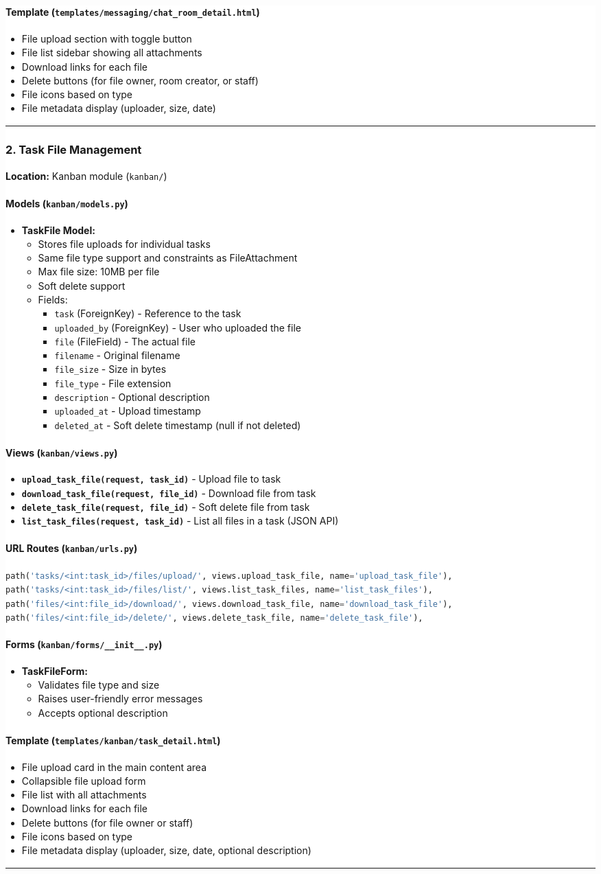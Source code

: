 #### Template (`templates/messaging/chat_room_detail.html`)
- File upload section with toggle button
- File list sidebar showing all attachments
- Download links for each file
- Delete buttons (for file owner, room creator, or staff)
- File icons based on type
- File metadata display (uploader, size, date)

---

### 2. Task File Management
**Location:** Kanban module (`kanban/`)

#### Models (`kanban/models.py`)
- **TaskFile Model:**
  - Stores file uploads for individual tasks
  - Same file type support and constraints as FileAttachment
  - Max file size: 10MB per file
  - Soft delete support
  - Fields:
    - `task` (ForeignKey) - Reference to the task
    - `uploaded_by` (ForeignKey) - User who uploaded the file
    - `file` (FileField) - The actual file
    - `filename` - Original filename
    - `file_size` - Size in bytes
    - `file_type` - File extension
    - `description` - Optional description
    - `uploaded_at` - Upload timestamp
    - `deleted_at` - Soft delete timestamp (null if not deleted)

#### Views (`kanban/views.py`)
- **`upload_task_file(request, task_id)`** - Upload file to task
- **`download_task_file(request, file_id)`** - Download file from task
- **`delete_task_file(request, file_id)`** - Soft delete file from task
- **`list_task_files(request, task_id)`** - List all files in a task (JSON API)

#### URL Routes (`kanban/urls.py`)
```python
path('tasks/<int:task_id>/files/upload/', views.upload_task_file, name='upload_task_file'),
path('tasks/<int:task_id>/files/list/', views.list_task_files, name='list_task_files'),
path('files/<int:file_id>/download/', views.download_task_file, name='download_task_file'),
path('files/<int:file_id>/delete/', views.delete_task_file, name='delete_task_file'),
```

#### Forms (`kanban/forms/__init__.py`)
- **TaskFileForm:**
  - Validates file type and size
  - Raises user-friendly error messages
  - Accepts optional description

#### Template (`templates/kanban/task_detail.html`)
- File upload card in the main content area
- Collapsible file upload form
- File list with all attachments
- Download links for each file
- Delete buttons (for file owner or staff)
- File icons based on type
- File metadata display (uploader, size, date, optional description)

---
